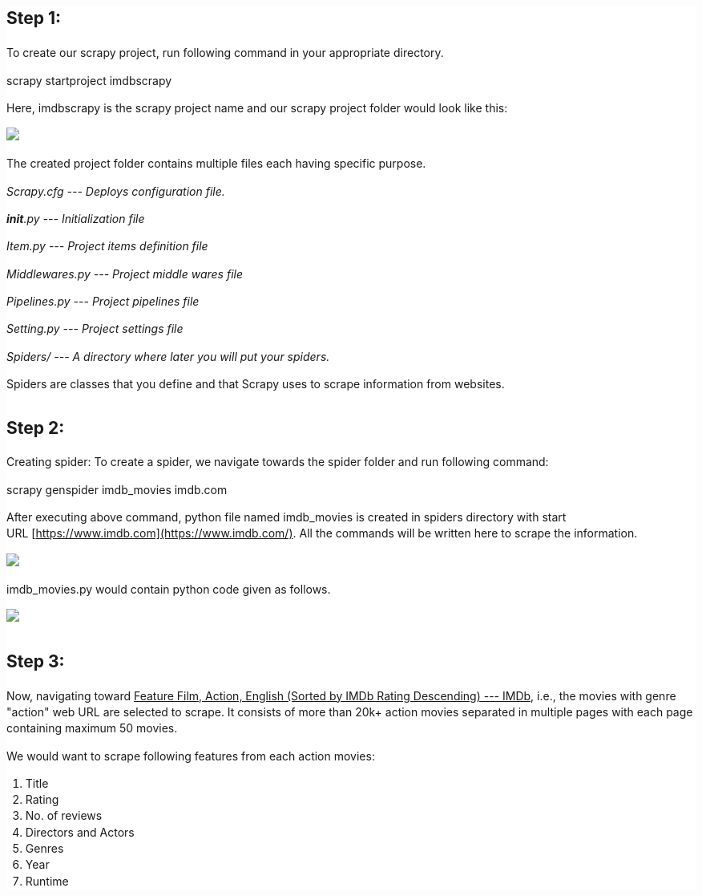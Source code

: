Step 1:
-------

To create our scrapy project, run following command in your appropriate directory.

scrapy startproject imdbscrapy

Here, imdbscrapy is the scrapy project name and our scrapy project folder would look like this:

![](https://miro.medium.com/v2/resize:fit:728/1*893_Vv12_AG2e-91LojEiw.png)

The created project folder contains multiple files each having specific purpose.

*Scrapy.cfg --- Deploys configuration file.*

*__init__.py --- Initialization file*

*Item.py --- Project items definition file*

*Middlewares.py --- Project middle wares file*

*Pipelines.py --- Project pipelines file*

*Setting.py --- Project settings file*

*Spiders/ --- A directory where later you will put your spiders.*

Spiders are classes that you define and that Scrapy uses to scrape information from websites.

Step 2:
-------

Creating spider: To create a spider, we navigate towards the spider folder and run following command:

scrapy genspider imdb_movies imdb.com

After executing above command, python file named imdb_movies is created in spiders directory with start URL [https://www.imdb.com](https://www.imdb.com/). All the commands will be written here to scrape the information.

![](https://miro.medium.com/v2/resize:fit:572/1*jITOZixb3c2kawXEnnCqAA.png)

imdb_movies.py would contain python code given as follows.

![](https://miro.medium.com/v2/resize:fit:822/1*WMw7r67_sn566UrdIUg7ZQ.png)

Step 3:
-------

Now, navigating toward [Feature Film, Action, English (Sorted by IMDb Rating Descending) --- IMDb](https://www.imdb.com/search/title/?genres=action&languages=en&sort=user_rating,desc&title_type=feature), i.e., the movies with genre "action" web URL are selected to scrape. It consists of more than 20k+ action movies separated in multiple pages with each page containing maximum 50 movies.

We would want to scrape following features from each action movies:

1.  Title
2.  Rating
3.  No. of reviews
4.  Directors and Actors
5.  Genres
6.  Year
7.  Runtime
